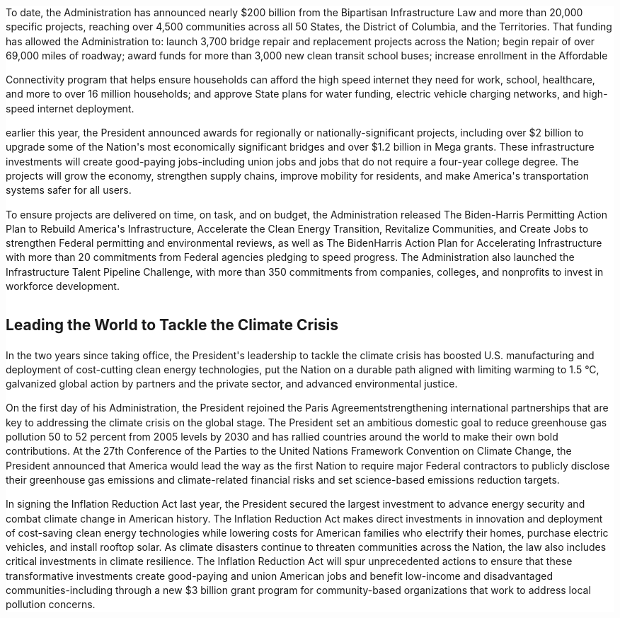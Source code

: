 To  date,  the  Administration  has  announced nearly $200 billion from the Bipartisan Infrastructure  Law  and  more  than  20,000  specific  projects,  reaching  over  4,500  communities across  all  50  States,  the  District  of  Columbia, and the Territories. That funding has allowed the Administration to: launch 3,700 bridge repair and replacement projects across the Nation; begin repair of over 69,000 miles of roadway; award funds for  more  than  3,000  new  clean  transit  school buses; increase  enrollment  in  the  Affordable

Connectivity  program  that  helps  ensure  households  can  afford  the  high  speed  internet  they need  for  work,  school,  healthcare,  and  more  to over  16  million  households;  and  approve  State plans for water funding, electric vehicle charging networks, and high-speed internet deployment.

earlier  this  year,  the  President  announced awards  for  regionally  or  nationally-significant projects,  including  over  $2  billion  to  upgrade some  of  the  Nation's  most  economically  significant bridges and over $1.2 billion in Mega grants. These  infrastructure investments will create good-paying jobs-including union jobs and jobs that do not require a four-year college degree. The projects will grow the economy, strengthen supply  chains,  improve  mobility  for  residents,  and make America's transportation systems safer for all users.

To  ensure  projects  are  delivered  on  time,  on task, and on budget, the Administration released The Biden-Harris Permitting Action Plan to Rebuild America's  Infrastructure,  Accelerate  the Clean Energy Transition, Revitalize Communities, and Create Jobs to strengthen Federal permitting and environmental reviews, as well as The BidenHarris Action Plan for Accelerating Infrastructure with  more  than  20  commitments  from  Federal agencies pledging to speed progress. The Administration also launched the Infrastructure Talent  Pipeline  Challenge,  with  more  than  350 commitments from companies, colleges, and nonprofits to invest in workforce development.

## Leading the World to Tackle the Climate Crisis

In the two years since taking office, the President's leadership to tackle the climate crisis has boosted U.S. manufacturing and deployment of cost-cutting clean energy technologies, put the Nation on a durable path aligned with limiting warming  to  1.5  °C,  galvanized  global  action  by partners and the private sector, and advanced environmental justice.

On  the  first  day  of  his  Administration,  the President rejoined the Paris Agreementstrengthening  international  partnerships  that are  key  to  addressing  the  climate  crisis  on  the global stage. The President set an ambitious domestic goal to reduce greenhouse gas pollution 50 to 52 percent from 2005 levels by 2030 and has rallied countries around the world to make their own bold contributions. At the 27th Conference of the Parties to the United Nations Framework Convention on Climate Change, the President announced that America would lead the way as the first Nation to require major Federal contractors to  publicly  disclose  their  greenhouse  gas  emissions and climate-related financial risks and set science-based emissions reduction targets.

In  signing  the  Inflation  Reduction  Act  last year,  the  President  secured  the  largest  investment to advance energy security and combat climate change in American history. The Inflation Reduction Act makes direct investments in innovation and deployment of cost-saving clean energy technologies while lowering costs for American families who  electrify their homes,  purchase electric vehicles, and install rooftop solar. As climate disasters continue to threaten communities across the Nation, the law also includes critical investments  in  climate  resilience. The  Inflation Reduction  Act  will  spur  unprecedented  actions to ensure that these transformative investments create good-paying and union American jobs and benefit low-income and disadvantaged communities-including  through  a  new  $3  billion  grant program for community-based organizations that work to address local pollution concerns.
